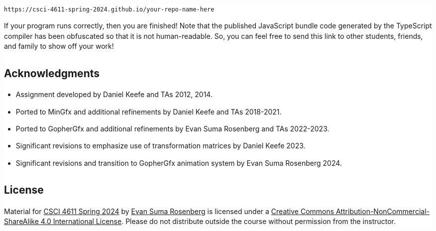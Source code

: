 ```
https://csci-4611-spring-2024.github.io/your-repo-name-here
```

If your program runs correctly, then you are finished! Note that the published JavaScript bundle code generated by the TypeScript compiler has been obfuscated so that it is not human-readable. So, you can feel free to send this link to other students, friends, and family to show off your work!

## Acknowledgments

- Assignment developed by Daniel Keefe and TAs 2012, 2014.

- Ported to MinGfx and additional refinements by Daniel Keefe and TAs 2018-2021.

- Ported to GopherGfx and additional refinements by Evan Suma Rosenberg and TAs 2022-2023.
- Significant revisions to emphasize use of transformation matrices by Daniel Keefe 2023.
- Significant revisions and transition to GopherGfx animation system by Evan Suma Rosenberg 2024.

## License

Material for [CSCI 4611 Spring 2024](https://github.com/CSCI-4611-Spring-2024/Syllabus) by [Evan Suma Rosenberg](https://illusioneering.umn.edu/) is licensed under a [Creative Commons Attribution-NonCommercial-ShareAlike 4.0 International License](http://creativecommons.org/licenses/by-nc-sa/4.0/).  Please do not distribute outside the course without permission from the instructor.